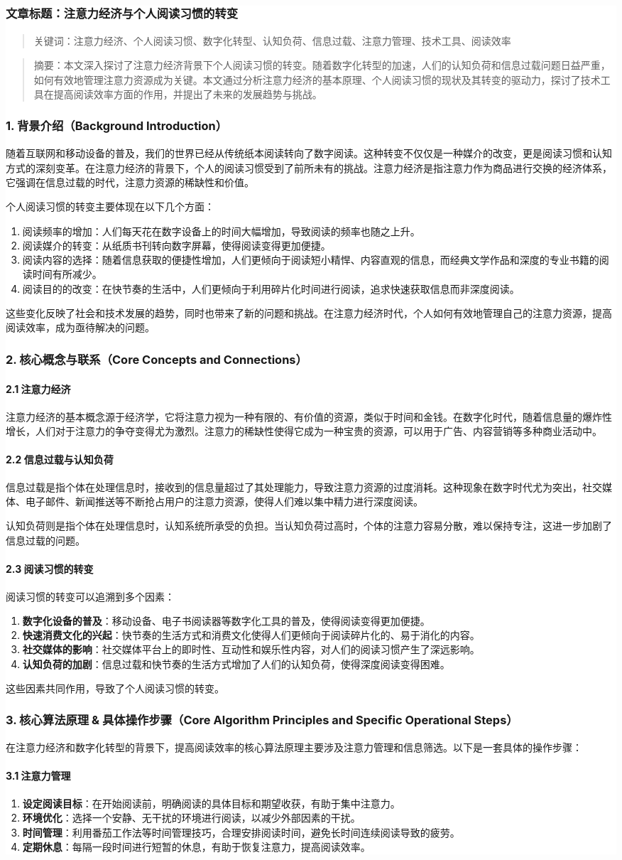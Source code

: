                 

### 文章标题：注意力经济与个人阅读习惯的转变

> 关键词：注意力经济、个人阅读习惯、数字化转型、认知负荷、信息过载、注意力管理、技术工具、阅读效率

> 摘要：本文深入探讨了注意力经济背景下个人阅读习惯的转变。随着数字化转型的加速，人们的认知负荷和信息过载问题日益严重，如何有效地管理注意力资源成为关键。本文通过分析注意力经济的基本原理、个人阅读习惯的现状及其转变的驱动力，探讨了技术工具在提高阅读效率方面的作用，并提出了未来的发展趋势与挑战。

### 1. 背景介绍（Background Introduction）

随着互联网和移动设备的普及，我们的世界已经从传统纸本阅读转向了数字阅读。这种转变不仅仅是一种媒介的改变，更是阅读习惯和认知方式的深刻变革。在注意力经济的背景下，个人的阅读习惯受到了前所未有的挑战。注意力经济是指注意力作为商品进行交换的经济体系，它强调在信息过载的时代，注意力资源的稀缺性和价值。

个人阅读习惯的转变主要体现在以下几个方面：

1. 阅读频率的增加：人们每天花在数字设备上的时间大幅增加，导致阅读的频率也随之上升。
2. 阅读媒介的转变：从纸质书刊转向数字屏幕，使得阅读变得更加便捷。
3. 阅读内容的选择：随着信息获取的便捷性增加，人们更倾向于阅读短小精悍、内容直观的信息，而经典文学作品和深度的专业书籍的阅读时间有所减少。
4. 阅读目的的改变：在快节奏的生活中，人们更倾向于利用碎片化时间进行阅读，追求快速获取信息而非深度阅读。

这些变化反映了社会和技术发展的趋势，同时也带来了新的问题和挑战。在注意力经济时代，个人如何有效地管理自己的注意力资源，提高阅读效率，成为亟待解决的问题。

### 2. 核心概念与联系（Core Concepts and Connections）

#### 2.1 注意力经济

注意力经济的基本概念源于经济学，它将注意力视为一种有限的、有价值的资源，类似于时间和金钱。在数字化时代，随着信息量的爆炸性增长，人们对于注意力的争夺变得尤为激烈。注意力的稀缺性使得它成为一种宝贵的资源，可以用于广告、内容营销等多种商业活动中。

#### 2.2 信息过载与认知负荷

信息过载是指个体在处理信息时，接收到的信息量超过了其处理能力，导致注意力资源的过度消耗。这种现象在数字时代尤为突出，社交媒体、电子邮件、新闻推送等不断抢占用户的注意力资源，使得人们难以集中精力进行深度阅读。

认知负荷则是指个体在处理信息时，认知系统所承受的负担。当认知负荷过高时，个体的注意力容易分散，难以保持专注，这进一步加剧了信息过载的问题。

#### 2.3 阅读习惯的转变

阅读习惯的转变可以追溯到多个因素：

1. **数字化设备的普及**：移动设备、电子书阅读器等数字化工具的普及，使得阅读变得更加便捷。
2. **快速消费文化的兴起**：快节奏的生活方式和消费文化使得人们更倾向于阅读碎片化的、易于消化的内容。
3. **社交媒体的影响**：社交媒体平台上的即时性、互动性和娱乐性内容，对人们的阅读习惯产生了深远影响。
4. **认知负荷的加剧**：信息过载和快节奏的生活方式增加了人们的认知负荷，使得深度阅读变得困难。

这些因素共同作用，导致了个人阅读习惯的转变。

### 3. 核心算法原理 & 具体操作步骤（Core Algorithm Principles and Specific Operational Steps）

在注意力经济和数字化转型的背景下，提高阅读效率的核心算法原理主要涉及注意力管理和信息筛选。以下是一套具体的操作步骤：

#### 3.1 注意力管理

1. **设定阅读目标**：在开始阅读前，明确阅读的具体目标和期望收获，有助于集中注意力。
2. **环境优化**：选择一个安静、无干扰的环境进行阅读，以减少外部因素的干扰。
3. **时间管理**：利用番茄工作法等时间管理技巧，合理安排阅读时间，避免长时间连续阅读导致的疲劳。
4. **定期休息**：每隔一段时间进行短暂的休息，有助于恢复注意力，提高阅读效率。
